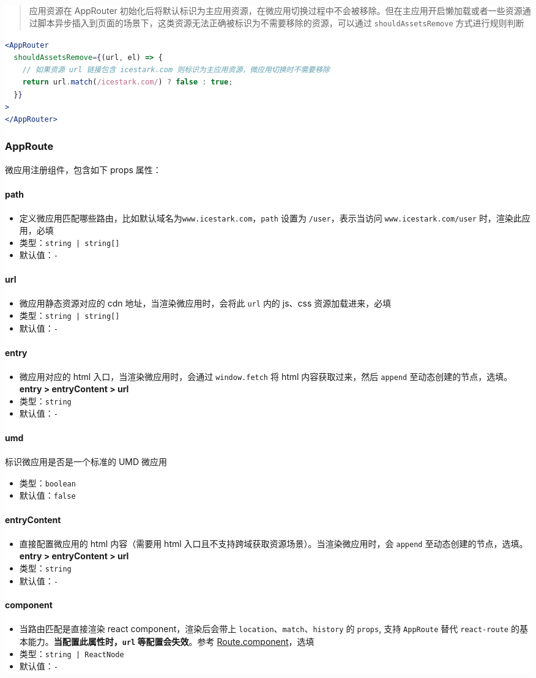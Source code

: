 > 应用资源在 AppRouter 初始化后将默认标识为主应用资源，在微应用切换过程中不会被移除。但在主应用开启懒加载或者一些资源通过脚本异步插入到页面的场景下，这类资源无法正确被标识为不需要移除的资源，可以通过 `shouldAssetsRemove` 方式进行规则判断

```jsx
<AppRouter
  shouldAssetsRemove={(url, el) => {
    // 如果资源 url 链接包含 icestark.com 则标识为主应用资源，微应用切换时不需要移除
    return url.match(/icestark.com/) ? false : true;
  }}
>
</AppRouter>
```

### AppRoute

微应用注册组件，包含如下 props 属性：

#### path

- 定义微应用匹配哪些路由，比如默认域名为`www.icestark.com`，`path` 设置为 `/user`，表示当访问 `www.icestark.com/user` 时，渲染此应用，必填
- 类型：`string | string[]`
- 默认值：`-`

#### url

- 微应用静态资源对应的 cdn 地址，当渲染微应用时，会将此 `url` 内的 js、css 资源加载进来，必填
- 类型：`string | string[]`
- 默认值：`-`

#### entry

- 微应用对应的 html 入口，当渲染微应用时，会通过 `window.fetch` 将 html 内容获取过来，然后 `append` 至动态创建的节点，选填。**entry > entryContent > url**
- 类型：`string`
- 默认值：`-`

#### umd

标识微应用是否是一个标准的 UMD 微应用

- 类型：`boolean`
- 默认值：`false`

#### entryContent

- 直接配置微应用的 html 内容（需要用 html 入口且不支持跨域获取资源场景）。当渲染微应用时，会 `append` 至动态创建的节点，选填。**entry > entryContent > url**
- 类型：`string`
- 默认值：`-`

#### component

- 当路由匹配是直接渲染 react component，渲染后会带上 `location`、`match`、`history` 的 `props`, 支持 `AppRoute` 替代 `react-route` 的基本能力。**当配置此属性时，`url` 等配置会失效**。参考 [Route.component](https://reacttraining.com/react-router/web/api/Route/component)，选填
- 类型：`string | ReactNode`
- 默认值：`-`
